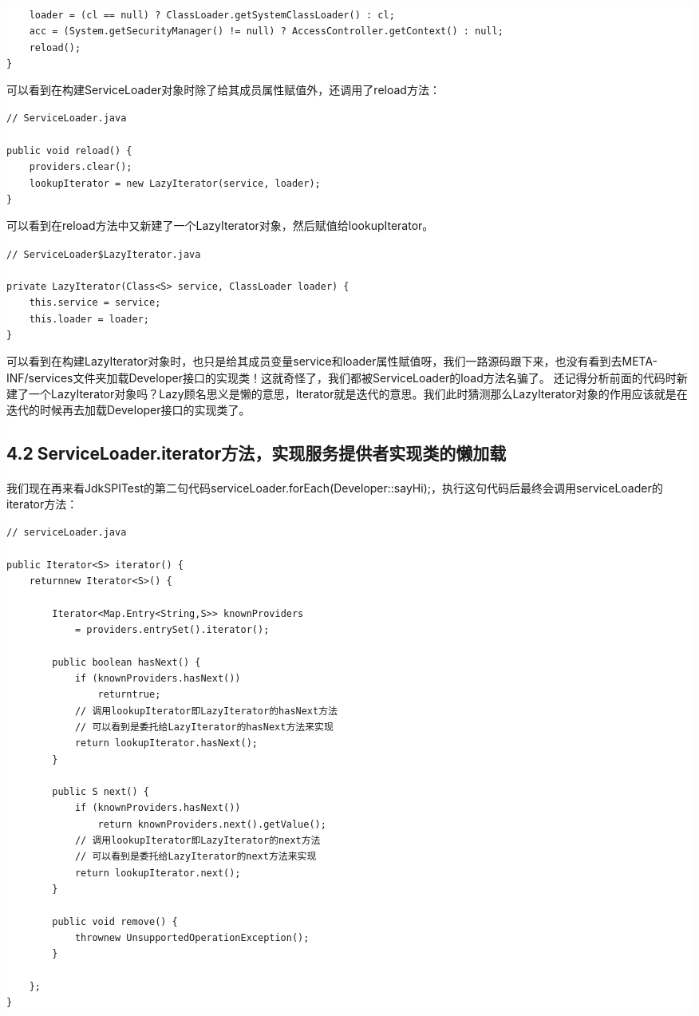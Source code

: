 ```
    loader = (cl == null) ? ClassLoader.getSystemClassLoader() : cl;
    acc = (System.getSecurityManager() != null) ? AccessController.getContext() : null;
    reload();
}
```
可以看到在构建ServiceLoader对象时除了给其成员属性赋值外，还调用了reload方法：
```
// ServiceLoader.java

public void reload() {
    providers.clear();
    lookupIterator = new LazyIterator(service, loader);
}
```
可以看到在reload方法中又新建了一个LazyIterator对象，然后赋值给lookupIterator。
```
// ServiceLoader$LazyIterator.java

private LazyIterator(Class<S> service, ClassLoader loader) {
    this.service = service;
    this.loader = loader;
}
```
可以看到在构建LazyIterator对象时，也只是给其成员变量service和loader属性赋值呀，我们一路源码跟下来，也没有看到去META-INF/services文件夹加载Developer接口的实现类！这就奇怪了，我们都被ServiceLoader的load方法名骗了。
还记得分析前面的代码时新建了一个LazyIterator对象吗？Lazy顾名思义是懒的意思，Iterator就是迭代的意思。我们此时猜测那么LazyIterator对象的作用应该就是在迭代的时候再去加载Developer接口的实现类了。
## 4.2 ServiceLoader.iterator方法，实现服务提供者实现类的懒加载
我们现在再来看JdkSPITest的第二句代码serviceLoader.forEach(Developer::sayHi);，执行这句代码后最终会调用serviceLoader的iterator方法：
```
// serviceLoader.java

public Iterator<S> iterator() {
    returnnew Iterator<S>() {

        Iterator<Map.Entry<String,S>> knownProviders
            = providers.entrySet().iterator();

        public boolean hasNext() {
            if (knownProviders.hasNext())
                returntrue;
            // 调用lookupIterator即LazyIterator的hasNext方法
            // 可以看到是委托给LazyIterator的hasNext方法来实现
            return lookupIterator.hasNext();
        }

        public S next() {
            if (knownProviders.hasNext())
                return knownProviders.next().getValue();
            // 调用lookupIterator即LazyIterator的next方法
            // 可以看到是委托给LazyIterator的next方法来实现
            return lookupIterator.next();
        }

        public void remove() {
            thrownew UnsupportedOperationException();
        }

    };
}
```